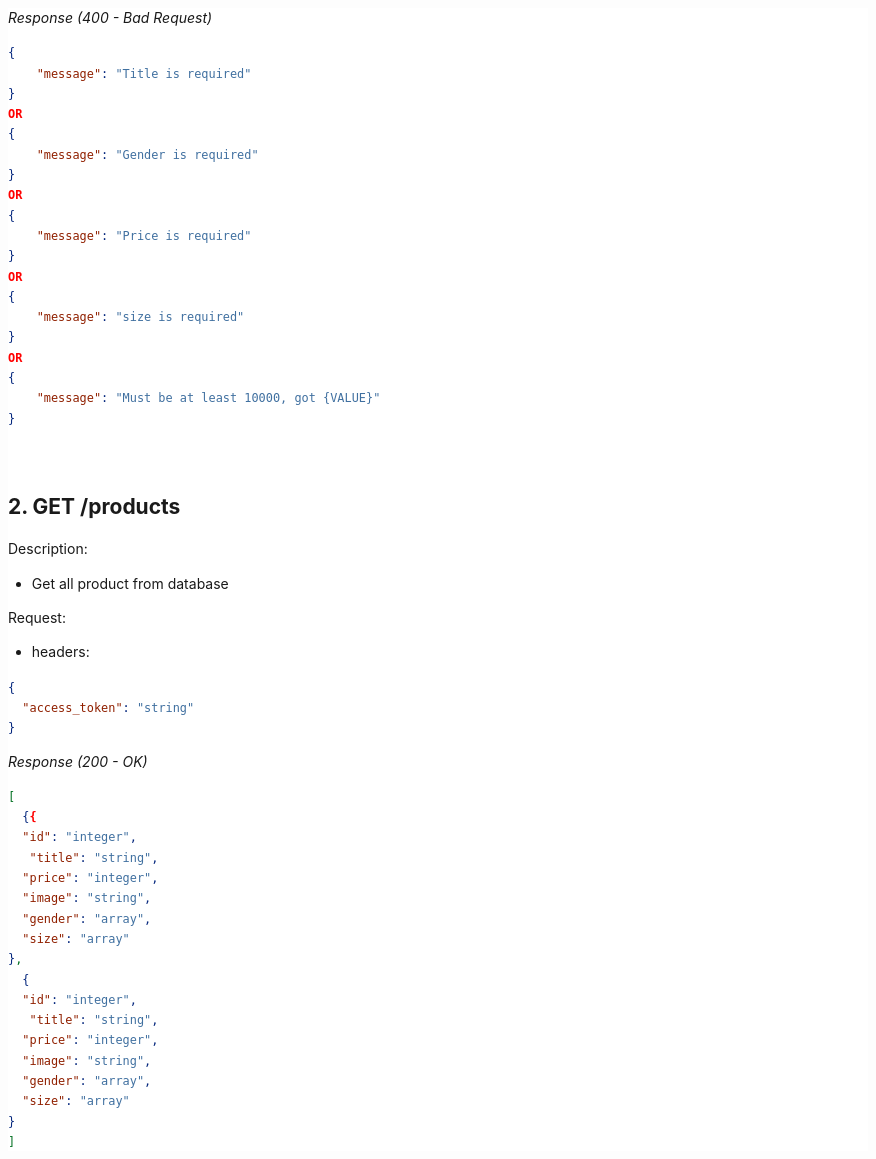 _Response (400 - Bad Request)_

```json
{
    "message": "Title is required"
}
OR
{
    "message": "Gender is required"
}
OR
{
    "message": "Price is required"
}
OR
{
    "message": "size is required"
}
OR
{
    "message": "Must be at least 10000, got {VALUE}"
}
```

&nbsp;

## 2. GET /products

Description:

- Get all product from database

Request:

- headers:

```json
{
  "access_token": "string"
}
```

_Response (200 - OK)_

```json
[
  {{
  "id": "integer",
   "title": "string",
  "price": "integer",
  "image": "string",
  "gender": "array",
  "size": "array"
},
  {
  "id": "integer",
   "title": "string",
  "price": "integer",
  "image": "string",
  "gender": "array",
  "size": "array"
}
]
```
